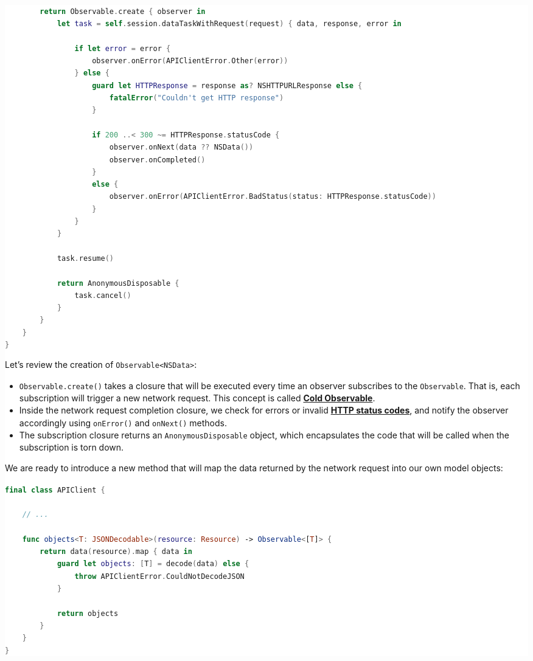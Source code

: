 ```swift
        return Observable.create { observer in
            let task = self.session.dataTaskWithRequest(request) { data, response, error in
                
                if let error = error {
                    observer.onError(APIClientError.Other(error))
                } else {
                    guard let HTTPResponse = response as? NSHTTPURLResponse else {
                        fatalError("Couldn't get HTTP response")
                    }
                    
                    if 200 ..< 300 ~= HTTPResponse.statusCode {
                        observer.onNext(data ?? NSData())
                        observer.onCompleted()
                    }
                    else {
                        observer.onError(APIClientError.BadStatus(status: HTTPResponse.statusCode))
                    }
                }
            }
            
            task.resume()
            
            return AnonymousDisposable {
                task.cancel()
            }
        }
    }
}
```

Let’s review the creation of `Observable<NSData>`:

*   `Observable.create()` takes a closure that will be executed every time an observer subscribes to the `Observable`. That is, each subscription will trigger a new network request. This concept is called [**Cold Observable**](https://github.com/ReactiveX/RxSwift/blob/master/Documentation/HotAndColdObservables.md).
*   Inside the network request completion closure, we check for errors or invalid [**HTTP status codes**](https://en.wikipedia.org/wiki/List_of_HTTP_status_codes), and notify the observer accordingly using `onError()` and `onNext()` methods.
*   The subscription closure returns an `AnonymousDisposable` object, which encapsulates the code that will be called when the subscription is torn down.

We are ready to introduce a new method that will map the data returned by the network request into our own model objects:

```swift
final class APIClient {
    
    // ...
    
    func objects<T: JSONDecodable>(resource: Resource) -> Observable<[T]> {
        return data(resource).map { data in
            guard let objects: [T] = decode(data) else {
                throw APIClientError.CouldNotDecodeJSON
            }
            
            return objects
        }
    }
}
```
